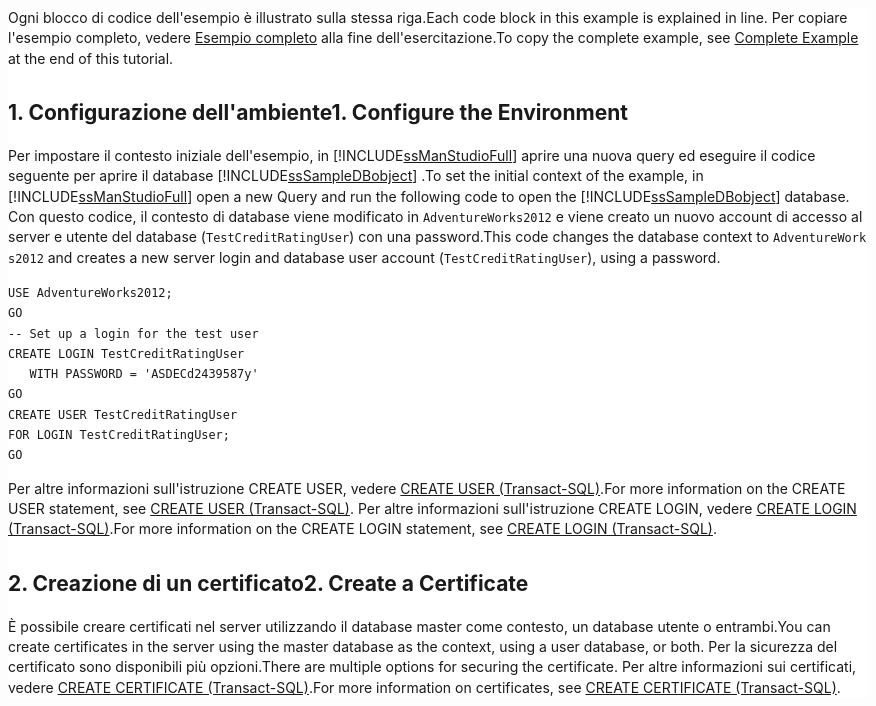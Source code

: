  <span data-ttu-id="c626c-122">Ogni blocco di codice dell'esempio è illustrato sulla stessa riga.</span><span class="sxs-lookup"><span data-stu-id="c626c-122">Each code block in this example is explained in line.</span></span> <span data-ttu-id="c626c-123">Per copiare l'esempio completo, vedere [Esempio completo](#CompleteExample) alla fine dell'esercitazione.</span><span class="sxs-lookup"><span data-stu-id="c626c-123">To copy the complete example, see [Complete Example](#CompleteExample) at the end of this tutorial.</span></span>  
  
## <a name="1-configure-the-environment"></a><span data-ttu-id="c626c-124">1. Configurazione dell'ambiente</span><span class="sxs-lookup"><span data-stu-id="c626c-124">1. Configure the Environment</span></span>  
 <span data-ttu-id="c626c-125">Per impostare il contesto iniziale dell'esempio, in [!INCLUDE[ssManStudioFull](../includes/ssmanstudiofull-md.md)] aprire una nuova query ed eseguire il codice seguente per aprire il database [!INCLUDE[ssSampleDBobject](../includes/sssampledbobject-md.md)] .</span><span class="sxs-lookup"><span data-stu-id="c626c-125">To set the initial context of the example, in [!INCLUDE[ssManStudioFull](../includes/ssmanstudiofull-md.md)] open a new Query and run the following code to open the [!INCLUDE[ssSampleDBobject](../includes/sssampledbobject-md.md)] database.</span></span> <span data-ttu-id="c626c-126">Con questo codice, il contesto di database viene modificato in `AdventureWorks2012` e viene creato un nuovo account di accesso al server e utente del database (`TestCreditRatingUser`) con una password.</span><span class="sxs-lookup"><span data-stu-id="c626c-126">This code changes the database context to `AdventureWorks2012` and creates a new server login and database user account (`TestCreditRatingUser`), using a password.</span></span>  
  
```  
USE AdventureWorks2012;  
GO  
-- Set up a login for the test user  
CREATE LOGIN TestCreditRatingUser  
   WITH PASSWORD = 'ASDECd2439587y'  
GO  
CREATE USER TestCreditRatingUser  
FOR LOGIN TestCreditRatingUser;  
GO  
```  
  
 <span data-ttu-id="c626c-127">Per altre informazioni sull'istruzione CREATE USER, vedere [CREATE USER &#40;Transact-SQL&#41;](/sql/t-sql/statements/create-user-transact-sql).</span><span class="sxs-lookup"><span data-stu-id="c626c-127">For more information on the CREATE USER statement, see [CREATE USER &#40;Transact-SQL&#41;](/sql/t-sql/statements/create-user-transact-sql).</span></span> <span data-ttu-id="c626c-128">Per altre informazioni sull'istruzione CREATE LOGIN, vedere [CREATE LOGIN &#40;Transact-SQL&#41;](/sql/t-sql/statements/create-login-transact-sql).</span><span class="sxs-lookup"><span data-stu-id="c626c-128">For more information on the CREATE LOGIN statement, see [CREATE LOGIN &#40;Transact-SQL&#41;](/sql/t-sql/statements/create-login-transact-sql).</span></span>  
  
## <a name="2-create-a-certificate"></a><span data-ttu-id="c626c-129">2. Creazione di un certificato</span><span class="sxs-lookup"><span data-stu-id="c626c-129">2. Create a Certificate</span></span>  
 <span data-ttu-id="c626c-130">È possibile creare certificati nel server utilizzando il database master come contesto, un database utente o entrambi.</span><span class="sxs-lookup"><span data-stu-id="c626c-130">You can create certificates in the server using the master database as the context, using a user database, or both.</span></span> <span data-ttu-id="c626c-131">Per la sicurezza del certificato sono disponibili più opzioni.</span><span class="sxs-lookup"><span data-stu-id="c626c-131">There are multiple options for securing the certificate.</span></span> <span data-ttu-id="c626c-132">Per altre informazioni sui certificati, vedere [CREATE CERTIFICATE &#40;Transact-SQL&#41;](/sql/t-sql/statements/create-certificate-transact-sql).</span><span class="sxs-lookup"><span data-stu-id="c626c-132">For more information on certificates, see [CREATE CERTIFICATE &#40;Transact-SQL&#41;](/sql/t-sql/statements/create-certificate-transact-sql).</span></span>  
  